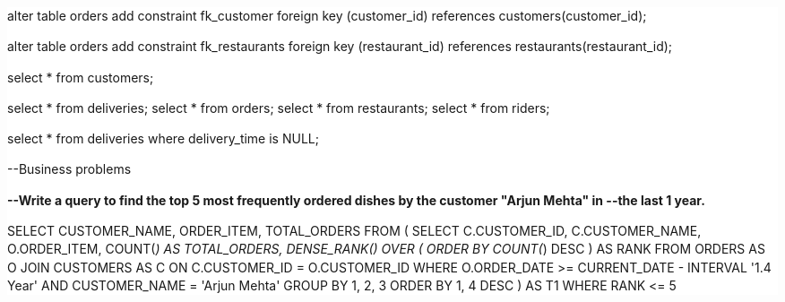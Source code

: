 alter table orders
add constraint fk_customer
foreign key (customer_id)
references customers(customer_id);

alter table orders
add constraint fk_restaurants
foreign key (restaurant_id)
references restaurants(restaurant_id);

select *
from customers;

select *
from deliveries;
select *
from orders;
select *
from restaurants;
select *
from riders;

select *
from deliveries
where delivery_time is NULL;

--Business problems

**--Write a query to find the top 5 most frequently ordered dishes by the customer "Arjun Mehta" in
--the last 1 year.**

SELECT
	CUSTOMER_NAME,
	ORDER_ITEM,
	TOTAL_ORDERS
FROM
	(
		SELECT
			C.CUSTOMER_ID,
			C.CUSTOMER_NAME,
			O.ORDER_ITEM,
			COUNT(*) AS TOTAL_ORDERS,
			DENSE_RANK() OVER (
				ORDER BY
					COUNT(*) DESC
			) AS RANK
		FROM
			ORDERS AS O
			JOIN CUSTOMERS AS C ON C.CUSTOMER_ID = O.CUSTOMER_ID
		WHERE
			O.ORDER_DATE >= CURRENT_DATE - INTERVAL '1.4 Year'
			AND CUSTOMER_NAME = 'Arjun Mehta'
		GROUP BY
			1,
			2,
			3
		ORDER BY
			1,
			4 DESC
	) AS T1
WHERE
	RANK <= 5
